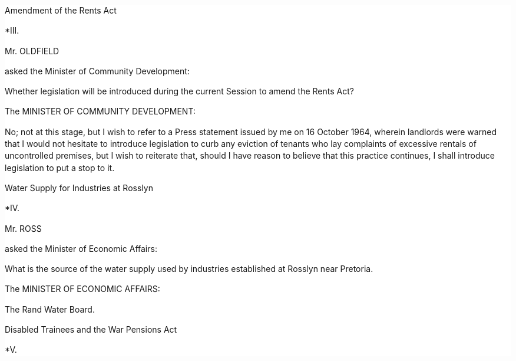 <heading>Amendment of the Rents Act</heading>

<question by="#oldfield" to="#minister_of_community_development">

<num>*III.</num>

<from>Mr. OLDFIELD</from>

<p>asked the Minister of Community Development:</p>

<block name="quote">Whether legislation will be introduced during the current Session to amend the Rents Act?</block>

</question>

<answer by="#minister_of_community_development" to="#suzman">

<from>The MINISTER OF COMMUNITY DEVELOPMENT:</from>

<block name="quote">No; not at this stage, but I wish to refer to a Press statement issued by me on 16 October 1964, wherein landlords were warned that I would not hesitate to introduce legislation to curb any eviction of tenants who lay complaints of excessive rentals of uncontrolled premises, but I wish to reiterate that, should I have reason to believe that this practice continues, I shall introduce legislation to put a stop to it.</block>

</answer>

</oralStatements>

<oralStatements>

<heading>Water Supply for Industries at Rosslyn</heading>

<question by="#ross" to="#minister_of_economic_affairs">

<num>*IV.</num>

<from>Mr. ROSS</from>

<p>asked the Minister of Economic Affairs:</p>

<block name="quote">What is the source of the water supply used by industries established at Rosslyn near Pretoria.</block>

</question>

<answer by="#minister_of_economic_affairs" to="#suzman">

<from>The MINISTER OF ECONOMIC AFFAIRS:</from>

<block name="quote">The Rand Water Board.</block>

</answer>

</oralStatements>

<oralStatements>

<heading>Disabled Trainees and the War Pensions Act</heading>

<question by="#ross" to="#minister_of_defence">

<num>*V.</num>

